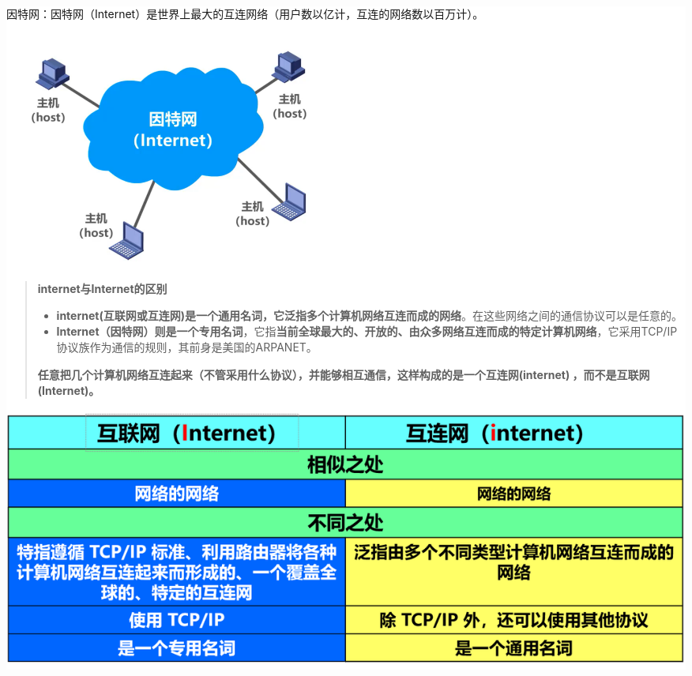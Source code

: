 因特网：因特网（Internet）是世界上最大的互连网络（用户数以亿计，互连的网络数以百万计）。

<img src="计算机网络第1章（概述）.assets/20201016103720.png" alt="image-20201006164114523" style="zoom:50%;" />

> **internet与Internet的区别**
>
> * **internet(互联网或互连网)**是一个通用名词，它泛指**多个计算机网络互连而成的网络**。在这些网络之间的通信协议可以是任意的。
> * **Internet（因特网）则是一个专用名词**，它指**当前全球最大的、开放的、由众多网络互连而成的特定计算机网络**，它采用TCP/IP协议族作为通信的规则，其前身是美国的ARPANET。
>
> **任意把几个计算机网络互连起来（不管采用什么协议），并能够相互通信，这样构成的是一个互连网(internet) ，而不是互联网(Internet)。**

![image-20201010233227407](计算机网络第1章（概述）.assets/20201016103731.png)
